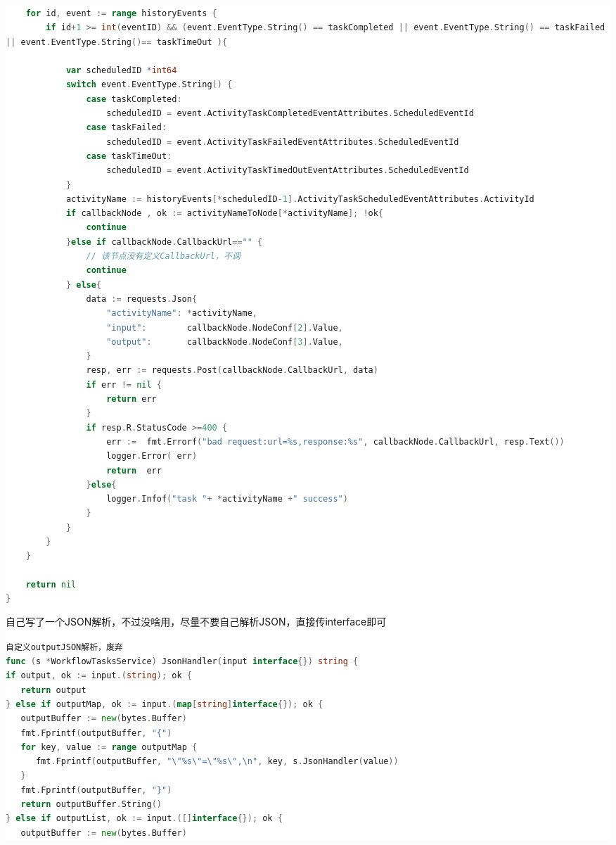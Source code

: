 ```go
	for id, event := range historyEvents {
		if id+1 >= int(eventID) && (event.EventType.String() == taskCompleted || event.EventType.String() == taskFailed || event.EventType.String()== taskTimeOut ){

			var scheduledID *int64
			switch event.EventType.String() {
				case taskCompleted:
					scheduledID = event.ActivityTaskCompletedEventAttributes.ScheduledEventId
				case taskFailed:
					scheduledID = event.ActivityTaskFailedEventAttributes.ScheduledEventId
				case taskTimeOut:
					scheduledID = event.ActivityTaskTimedOutEventAttributes.ScheduledEventId
			}
			activityName := historyEvents[*scheduledID-1].ActivityTaskScheduledEventAttributes.ActivityId
			if callbackNode , ok := activityNameToNode[*activityName]; !ok{
				continue
			}else if callbackNode.CallbackUrl=="" {
				// 该节点没有定义CallbackUrl，不调
				continue
			} else{
				data := requests.Json{
					"activityName": *activityName,
					"input":        callbackNode.NodeConf[2].Value,
					"output":       callbackNode.NodeConf[3].Value,
				}
				resp, err := requests.Post(callbackNode.CallbackUrl, data)
				if err != nil {
					return err
				}
				if resp.R.StatusCode >=400 {
					err :=  fmt.Errorf("bad request:url=%s,response:%s", callbackNode.CallbackUrl, resp.Text())
					logger.Error( err)
					return  err
				}else{
					logger.Infof("task "+ *activityName +" success")
				}
			}
		}
	}

	return nil
}

```

自己写了一个JSON解析，不过没啥用，尽量不要自己解析JSON，直接传interface即可

```go
自定义outputJSON解析，废弃
func (s *WorkflowTasksService) JsonHandler(input interface{}) string {
if output, ok := input.(string); ok {
   return output
} else if outputMap, ok := input.(map[string]interface{}); ok {
   outputBuffer := new(bytes.Buffer)
   fmt.Fprintf(outputBuffer, "{")
   for key, value := range outputMap {
      fmt.Fprintf(outputBuffer, "\"%s\"=\"%s\",\n", key, s.JsonHandler(value))
   }
   fmt.Fprintf(outputBuffer, "}")
   return outputBuffer.String()
} else if outputList, ok := input.([]interface{}); ok {
   outputBuffer := new(bytes.Buffer)
```